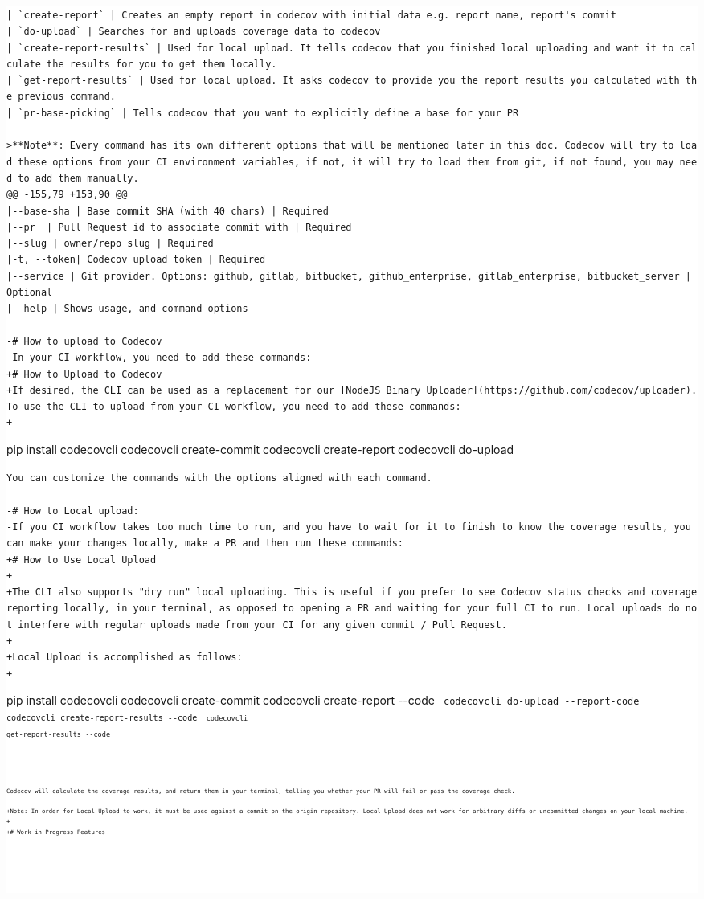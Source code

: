  ```
 | `create-report` | Creates an empty report in codecov with initial data e.g. report name, report's commit 
 | `do-upload` | Searches for and uploads coverage data to codecov 
 | `create-report-results` | Used for local upload. It tells codecov that you finished local uploading and want it to calculate the results for you to get them locally.
 | `get-report-results` | Used for local upload. It asks codecov to provide you the report results you calculated with the previous command. 
 | `pr-base-picking` | Tells codecov that you want to explicitly define a base for your PR
 
 >**Note**: Every command has its own different options that will be mentioned later in this doc. Codecov will try to load these options from your CI environment variables, if not, it will try to load them from git, if not found, you may need to add them manually. 
@@ -155,79 +153,90 @@
 |--base-sha | Base commit SHA (with 40 chars) | Required
 |--pr  | Pull Request id to associate commit with | Required
 |--slug | owner/repo slug | Required
 |-t, --token| Codecov upload token | Required
 |--service | Git provider. Options: github, gitlab, bitbucket, github_enterprise, gitlab_enterprise, bitbucket_server | Optional
 |--help | Shows usage, and command options
 
-# How to upload to Codecov
-In your CI workflow, you need to add these commands: 
+# How to Upload to Codecov
+If desired, the CLI can be used as a replacement for our [NodeJS Binary Uploader](https://github.com/codecov/uploader). To use the CLI to upload from your CI workflow, you need to add these commands: 
+
 ```
 pip install codecovcli
 codecovcli create-commit
 codecovcli create-report
 codecovcli do-upload
 ```
 You can customize the commands with the options aligned with each command. 
 
-# How to Local upload: 
-If you CI workflow takes too much time to run, and you have to wait for it to finish to know the coverage results, you can make your changes locally, make a PR and then run these commands:  
+# How to Use Local Upload
+
+The CLI also supports "dry run" local uploading. This is useful if you prefer to see Codecov status checks and coverage reporting locally, in your terminal, as opposed to opening a PR and waiting for your full CI to run. Local uploads do not interfere with regular uploads made from your CI for any given commit / Pull Request. 
+
+Local Upload is accomplished as follows:
+
 ```
 pip install codecovcli
 codecovcli create-commit
 codecovcli create-report --code <CODE>
 codecovcli do-upload --report-code <CODE>
 codecovcli create-report-results --code <CODE>
 codecovcli get-report-results --code <CODE>
 ```
 
 Codecov will calculate the coverage results, and return them in your terminal, telling you whether your PR will fail or pass the coverage check.
 
+Note: In order for Local Upload to work, it must be used against a commit on the origin repository. Local Upload does not work for arbitrary diffs or uncommitted changes on your local machine. 
+
+# Work in Progress Features
 ```